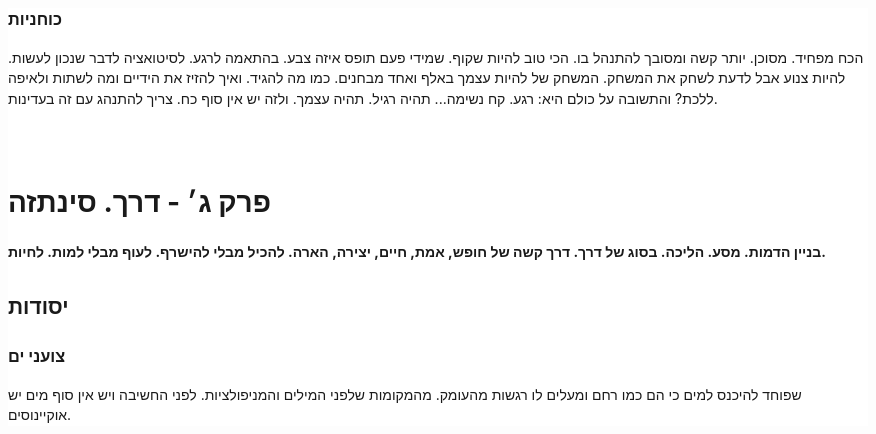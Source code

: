 </Poem>

<Poem>

### כוחניות

הכח מפחיד. מסוכן.
יותר קשה ומסובך להתנהל בו.
הכי טוב להיות שקוף.
שמידי פעם תופס איזה צבע.
בהתאמה לרגע. לסיטואציה
לדבר שנכון לעשות.
להיות צנוע
אבל לדעת לשחק את המשחק.
המשחק של להיות עצמך
באלף ואחד מבחנים.
כמו מה להגיד.
ואיך להזיז את הידיים
ומה לשתות ולאיפה ללכת?
והתשובה על כולם היא:
רגע. קח נשימה... תהיה רגיל.
תהיה עצמך.
ולזה יש אין סוף כח.
צריך להתנהג עם זה בעדינות.

</Poem>

<Img :path="'forcefulness.jpg'"></Img>

<ChapterOpening>

# פרק ג׳ - דרך. סינתזה

<p><Strong>בניין הדמות.
מסע. הליכה. בסוג של דרך.
דרך קשה של חופש, אמת,
חיים, יצירה, הארה.
להכיל מבלי להישרף.
לעוף מבלי למות.
לחיות.</Strong></p>

</ChapterOpening>

## יסודות

<Poem>

### צועני ים

שפוחד להיכנס למים
כי הם כמו רחם
ומעלים לו רגשות מהעומק.
מהמקומות שלפני המילים
והמניפולציות.
לפני החשיבה
ויש אין סוף מים
יש אוקיינוסים.
